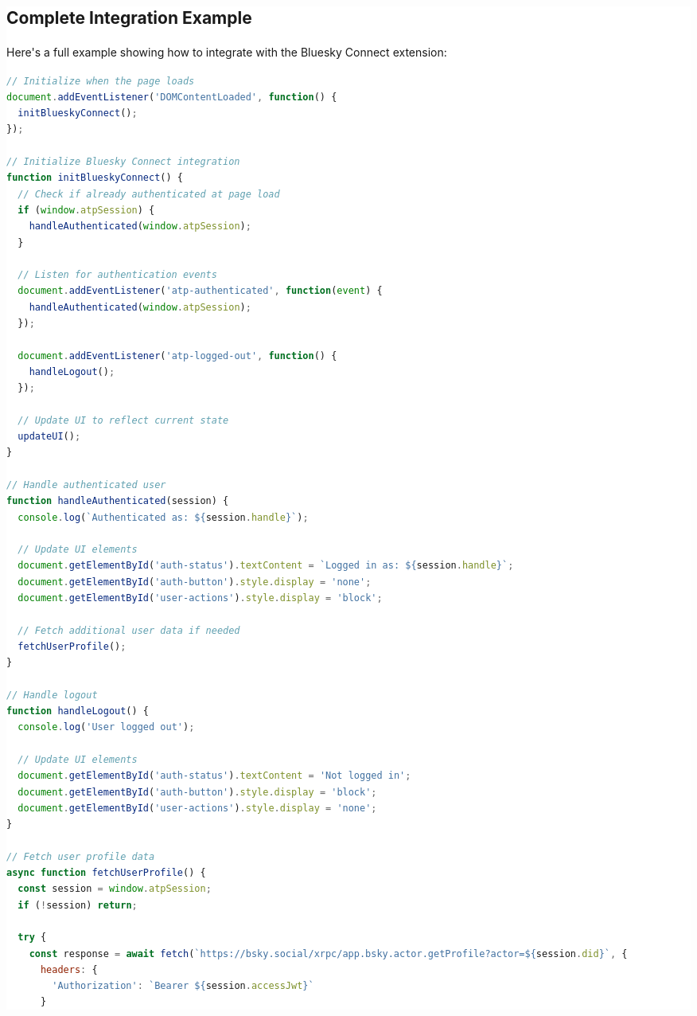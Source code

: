 ## Complete Integration Example

Here's a full example showing how to integrate with the Bluesky Connect extension:

```javascript
// Initialize when the page loads
document.addEventListener('DOMContentLoaded', function() {
  initBlueskyConnect();
});

// Initialize Bluesky Connect integration
function initBlueskyConnect() {
  // Check if already authenticated at page load
  if (window.atpSession) {
    handleAuthenticated(window.atpSession);
  }
  
  // Listen for authentication events
  document.addEventListener('atp-authenticated', function(event) {
    handleAuthenticated(window.atpSession);
  });
  
  document.addEventListener('atp-logged-out', function() {
    handleLogout();
  });
  
  // Update UI to reflect current state
  updateUI();
}

// Handle authenticated user
function handleAuthenticated(session) {
  console.log(`Authenticated as: ${session.handle}`);
  
  // Update UI elements
  document.getElementById('auth-status').textContent = `Logged in as: ${session.handle}`;
  document.getElementById('auth-button').style.display = 'none';
  document.getElementById('user-actions').style.display = 'block';
  
  // Fetch additional user data if needed
  fetchUserProfile();
}

// Handle logout
function handleLogout() {
  console.log('User logged out');
  
  // Update UI elements
  document.getElementById('auth-status').textContent = 'Not logged in';
  document.getElementById('auth-button').style.display = 'block';
  document.getElementById('user-actions').style.display = 'none';
}

// Fetch user profile data
async function fetchUserProfile() {
  const session = window.atpSession;
  if (!session) return;
  
  try {
    const response = await fetch(`https://bsky.social/xrpc/app.bsky.actor.getProfile?actor=${session.did}`, {
      headers: {
        'Authorization': `Bearer ${session.accessJwt}`
      }
```